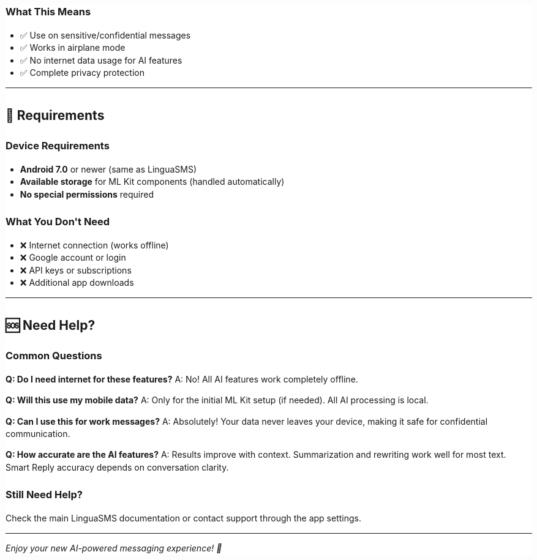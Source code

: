 ### What This Means
- ✅ Use on sensitive/confidential messages
- ✅ Works in airplane mode
- ✅ No internet data usage for AI features
- ✅ Complete privacy protection

---

## 📱 Requirements

### Device Requirements
- **Android 7.0** or newer (same as LinguaSMS)
- **Available storage** for ML Kit components (handled automatically)
- **No special permissions** required

### What You Don't Need
- ❌ Internet connection (works offline)
- ❌ Google account or login
- ❌ API keys or subscriptions
- ❌ Additional app downloads

---

## 🆘 Need Help?

### Common Questions

**Q: Do I need internet for these features?**
A: No! All AI features work completely offline.

**Q: Will this use my mobile data?**
A: Only for the initial ML Kit setup (if needed). All AI processing is local.

**Q: Can I use this for work messages?**
A: Absolutely! Your data never leaves your device, making it safe for confidential communication.

**Q: How accurate are the AI features?**
A: Results improve with context. Summarization and rewriting work well for most text. Smart Reply accuracy depends on conversation clarity.

### Still Need Help?
Check the main LinguaSMS documentation or contact support through the app settings.

---

*Enjoy your new AI-powered messaging experience! 🎉*